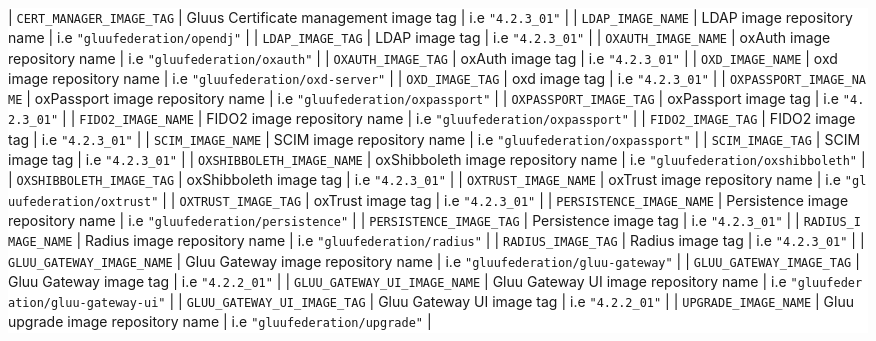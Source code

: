 | `CERT_MANAGER_IMAGE_TAG`                        | Gluus Certificate management image tag                                           | i.e `"4.2.3_01"`                                                                            |
| `LDAP_IMAGE_NAME`                               | LDAP image repository name                                                       | i.e `"gluufederation/opendj"`                                                               |
| `LDAP_IMAGE_TAG`                                | LDAP image tag                                                                   | i.e `"4.2.3_01"`                                                                            |
| `OXAUTH_IMAGE_NAME`                             | oxAuth image repository name                                                     | i.e `"gluufederation/oxauth"`                                                               |
| `OXAUTH_IMAGE_TAG`                              | oxAuth image tag                                                                 | i.e `"4.2.3_01"`                                                                            |
| `OXD_IMAGE_NAME`                                | oxd image repository name                                                        | i.e `"gluufederation/oxd-server"`                                                           |
| `OXD_IMAGE_TAG`                                 | oxd image tag                                                                    | i.e `"4.2.3_01"`                                                                            |
| `OXPASSPORT_IMAGE_NAME`                         | oxPassport image repository name                                                 | i.e `"gluufederation/oxpassport"`                                                           |
| `OXPASSPORT_IMAGE_TAG`                          | oxPassport image tag                                                             | i.e `"4.2.3_01"`                                                                            |
| `FIDO2_IMAGE_NAME`                              | FIDO2 image repository name                                                      | i.e `"gluufederation/oxpassport"`                                                           |
| `FIDO2_IMAGE_TAG`                               | FIDO2 image tag                                                                  | i.e `"4.2.3_01"`                                                                            |
| `SCIM_IMAGE_NAME`                               | SCIM image repository name                                                       | i.e `"gluufederation/oxpassport"`                                                           |
| `SCIM_IMAGE_TAG`                                | SCIM image tag                                                                   | i.e `"4.2.3_01"`                                                                            |
| `OXSHIBBOLETH_IMAGE_NAME`                       | oxShibboleth image repository name                                               | i.e `"gluufederation/oxshibboleth"`                                                         |
| `OXSHIBBOLETH_IMAGE_TAG`                        | oxShibboleth image tag                                                           | i.e `"4.2.3_01"`                                                                            |
| `OXTRUST_IMAGE_NAME`                            | oxTrust image repository name                                                    | i.e `"gluufederation/oxtrust"`                                                              |
| `OXTRUST_IMAGE_TAG`                             | oxTrust image tag                                                                | i.e `"4.2.3_01"`                                                                            |
| `PERSISTENCE_IMAGE_NAME`                        | Persistence image repository name                                                | i.e `"gluufederation/persistence"`                                                          |
| `PERSISTENCE_IMAGE_TAG`                         | Persistence image tag                                                            | i.e `"4.2.3_01"`                                                                            |
| `RADIUS_IMAGE_NAME`                             | Radius image repository name                                                     | i.e `"gluufederation/radius"`                                                               |
| `RADIUS_IMAGE_TAG`                              | Radius image tag                                                                 | i.e `"4.2.3_01"`                                                                            |
| `GLUU_GATEWAY_IMAGE_NAME`                       | Gluu Gateway image repository name                                               | i.e `"gluufederation/gluu-gateway"`                                                         |
| `GLUU_GATEWAY_IMAGE_TAG`                        | Gluu Gateway image tag                                                           | i.e `"4.2.2_01"`                                                                            |
| `GLUU_GATEWAY_UI_IMAGE_NAME`                    | Gluu Gateway UI image repository name                                            | i.e `"gluufederation/gluu-gateway-ui"`                                                      |
| `GLUU_GATEWAY_UI_IMAGE_TAG`                     | Gluu Gateway UI image tag                                                        | i.e `"4.2.2_01"`                                                                            |
| `UPGRADE_IMAGE_NAME`                            | Gluu upgrade image repository name                                               | i.e `"gluufederation/upgrade"`                                                              |